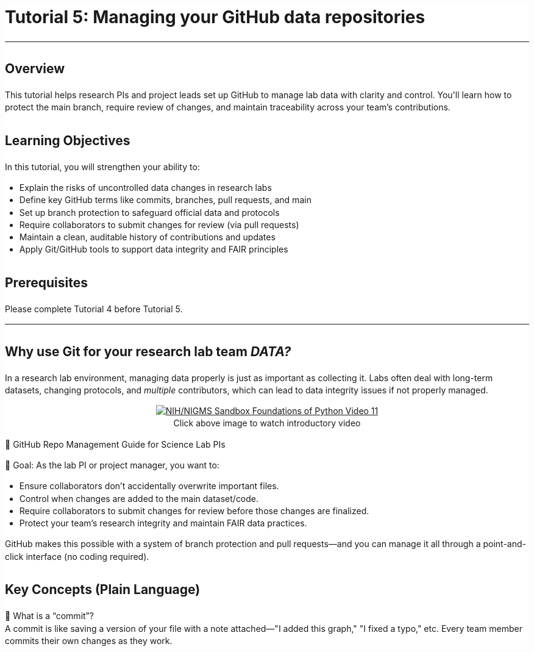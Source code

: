 # Tutorial 5: Managing your GitHub data repositories
---------------------------------------------------------------
## Overview
This tutorial helps research PIs and project leads set up GitHub to manage lab data with clarity and control. You'll learn how to protect the main branch, require review of changes, and maintain traceability across your team’s contributions.

## Learning Objectives
In this tutorial, you will strengthen your ability to:
- Explain the risks of uncontrolled data changes in research labs
- Define key GitHub terms like commits, branches, pull requests, and main
- Set up branch protection to safeguard official data and protocols
- Require collaborators to submit changes for review (via pull requests)
- Maintain a clean, auditable history of contributions and updates
- Apply Git/GitHub tools to support data integrity and FAIR principles

## Prerequisites
Please complete Tutorial 4 before Tutorial 5.

--------------------------------------------------------------
## Why use Git for your research lab team *DATA?*
In a research lab environment, managing data properly is just as important as collecting it. Labs often deal with long-term datasets, changing protocols, and *multiple* contributors, which can lead to data integrity issues if not properly managed.

<p align="center">
        <a href="https://www.youtube.com/watch?v=w0kEpFDl75c&list=PLXaEJPtnQ4w7Vu7vqWbttBjUGrPp4Qa7b&index=36">
            <img src="../images/TourofGit.png" alt="NIH/NIGMS Sandbox Foundations of Python Video 11", width="550"/>
        </a>
    <br>
    <span> Click above image to watch introductory video </span>
</p>

🧪 GitHub Repo Management Guide for Science Lab PIs

🎯 Goal:
As the lab PI or project manager, you want to:

- Ensure collaborators don’t accidentally overwrite important files.
- Control when changes are added to the main dataset/code.
- Require collaborators to submit changes for review before those changes are finalized.
- Protect your team’s research integrity and maintain FAIR data practices.

GitHub makes this possible with a system of branch protection and pull requests—and you can manage it all through a point-and-click interface (no coding required).

## Key Concepts (Plain Language)
🔹 What is a “commit”?
<br>
A commit is like saving a version of your file with a note attached—"I added this graph," "I fixed a typo," etc. Every team member commits their own changes as they work.
